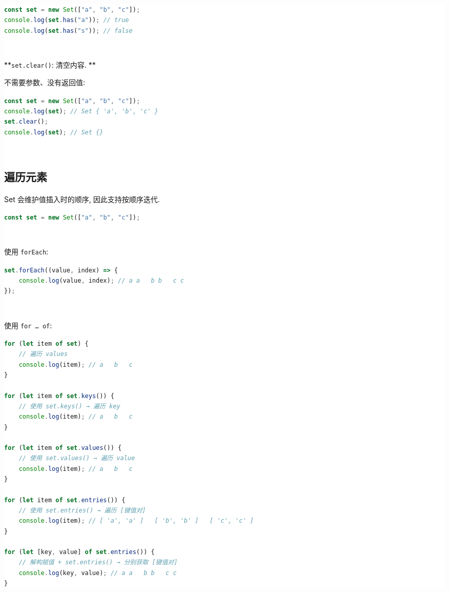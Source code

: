 ```js
const set = new Set(["a", "b", "c"]);
console.log(set.has("a")); // true
console.log(set.has("s")); // false
```

<br>

**`set.clear()`: 清空内容. **

不需要参数、没有返回值:

```js
const set = new Set(["a", "b", "c"]);
console.log(set); // Set { 'a', 'b', 'c' }
set.clear();
console.log(set); // Set {}
```

<br>

## 遍历元素

Set 会维护值插入时的顺序, 因此支持按顺序迭代.

```js
const set = new Set(["a", "b", "c"]);
```

<br>

使用 `forEach`:

```js
set.forEach((value, index) => {
    console.log(value, index); // a a   b b   c c
});
```

<br>

使用 `for … of`:

```js
for (let item of set) {
    // 遍历 values
    console.log(item); // a   b   c
}

for (let item of set.keys()) {
    // 使用 set.keys() → 遍历 key
    console.log(item); // a   b   c
}

for (let item of set.values()) {
    // 使用 set.values() → 遍历 value
    console.log(item); // a   b   c
}

for (let item of set.entries()) {
    // 使用 set.entries() → 遍历 [键值对]
    console.log(item); // [ 'a', 'a' ]   [ 'b', 'b' ]   [ 'c', 'c' ]
}

for (let [key, value] of set.entries()) {
    // 解构赋值 + set.entries() → 分别获取 [键值对]
    console.log(key, value); // a a   b b   c c
}
```
